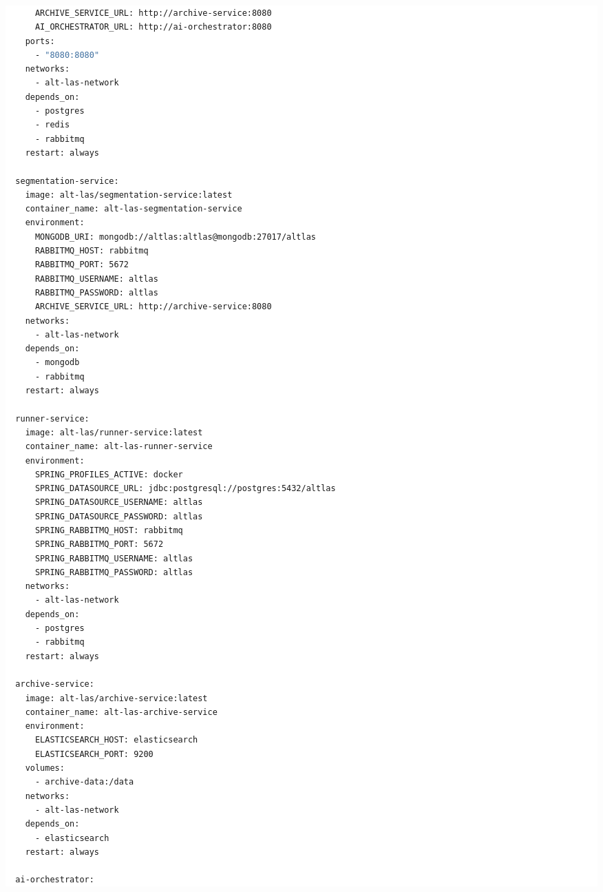 ```bash
      ARCHIVE_SERVICE_URL: http://archive-service:8080
      AI_ORCHESTRATOR_URL: http://ai-orchestrator:8080
    ports:
      - "8080:8080"
    networks:
      - alt-las-network
    depends_on:
      - postgres
      - redis
      - rabbitmq
    restart: always

  segmentation-service:
    image: alt-las/segmentation-service:latest
    container_name: alt-las-segmentation-service
    environment:
      MONGODB_URI: mongodb://altlas:altlas@mongodb:27017/altlas
      RABBITMQ_HOST: rabbitmq
      RABBITMQ_PORT: 5672
      RABBITMQ_USERNAME: altlas
      RABBITMQ_PASSWORD: altlas
      ARCHIVE_SERVICE_URL: http://archive-service:8080
    networks:
      - alt-las-network
    depends_on:
      - mongodb
      - rabbitmq
    restart: always

  runner-service:
    image: alt-las/runner-service:latest
    container_name: alt-las-runner-service
    environment:
      SPRING_PROFILES_ACTIVE: docker
      SPRING_DATASOURCE_URL: jdbc:postgresql://postgres:5432/altlas
      SPRING_DATASOURCE_USERNAME: altlas
      SPRING_DATASOURCE_PASSWORD: altlas
      SPRING_RABBITMQ_HOST: rabbitmq
      SPRING_RABBITMQ_PORT: 5672
      SPRING_RABBITMQ_USERNAME: altlas
      SPRING_RABBITMQ_PASSWORD: altlas
    networks:
      - alt-las-network
    depends_on:
      - postgres
      - rabbitmq
    restart: always

  archive-service:
    image: alt-las/archive-service:latest
    container_name: alt-las-archive-service
    environment:
      ELASTICSEARCH_HOST: elasticsearch
      ELASTICSEARCH_PORT: 9200
    volumes:
      - archive-data:/data
    networks:
      - alt-las-network
    depends_on:
      - elasticsearch
    restart: always

  ai-orchestrator:
```